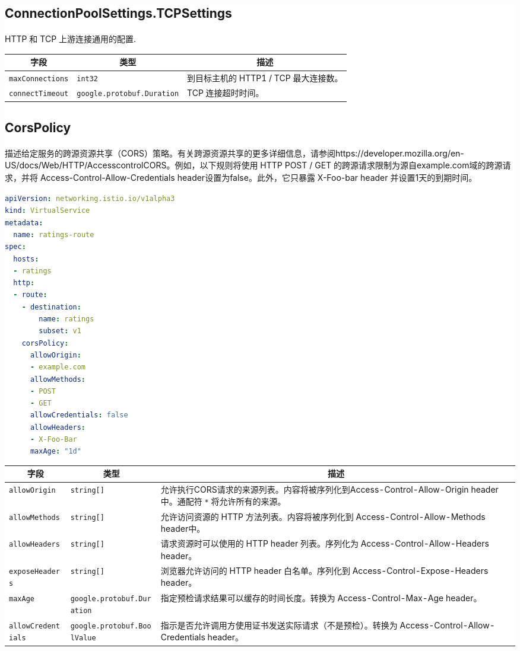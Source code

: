 ## ConnectionPoolSettings.TCPSettings

HTTP 和 TCP 上游连接通用的配置.

| 字段             | 类型                       | 描述                                  |
| ---------------- | -------------------------- | ------------------------------------- |
| `maxConnections` | `int32`                    | 到目标主机的 HTTP1 / TCP 最大连接数。 |
| `connectTimeout` | `google.protobuf.Duration` | TCP 连接超时时间。                    |

## CorsPolicy

描述给定服务的跨源资源共享（CORS）策略。有关跨源资源共享的更多详细信息，请参阅https://developer.mozilla.org/en-US/docs/Web/HTTP/AccesscontrolCORS。例如，以下规则将使用 HTTP POST / GET 的跨源请求限制为源自example.com域的跨源请求，并将 Access-Control-Allow-Credentials header设置为false。此外，它只暴露 X-Foo-bar header 并设置1天的到期时间。

```yaml
apiVersion: networking.istio.io/v1alpha3
kind: VirtualService
metadata:
  name: ratings-route
spec:
  hosts:
  - ratings
  http:
  - route:
    - destination:
        name: ratings
        subset: v1
    corsPolicy:
      allowOrigin:
      - example.com
      allowMethods:
      - POST
      - GET
      allowCredentials: false
      allowHeaders:
      - X-Foo-Bar
      maxAge: "1d"
```

| 字段               | 类型                        | 描述                                                         |
| ------------------ | --------------------------- | ------------------------------------------------------------ |
| `allowOrigin`      | `string[]`                  | 允许执行CORS请求的来源列表。内容将被序列化到Access-Control-Allow-Origin header中。通配符 `*` 将允许所有的来源。 |
| `allowMethods`     | `string[]`                  | 允许访问资源的 HTTP 方法列表。内容将被序列化到 Access-Control-Allow-Methods header中。 |
| `allowHeaders`     | `string[]`                  | 请求资源时可以使用的 HTTP header 列表。序列化为 Access-Control-Allow-Headers header。 |
| `exposeHeaders`    | `string[]`                  | 浏览器允许访问的 HTTP header 白名单。序列化到 Access-Control-Expose-Headers header。 |
| `maxAge`           | `google.protobuf.Duration`  | 指定预检请求结果可以缓存的时间长度。转换为 Access-Control-Max-Age header。 |
| `allowCredentials` | `google.protobuf.BoolValue` | 指示是否允许调用方使用证书发送实际请求（不是预检）。转换为 Access-Control-Allow-Credentials header。 |
